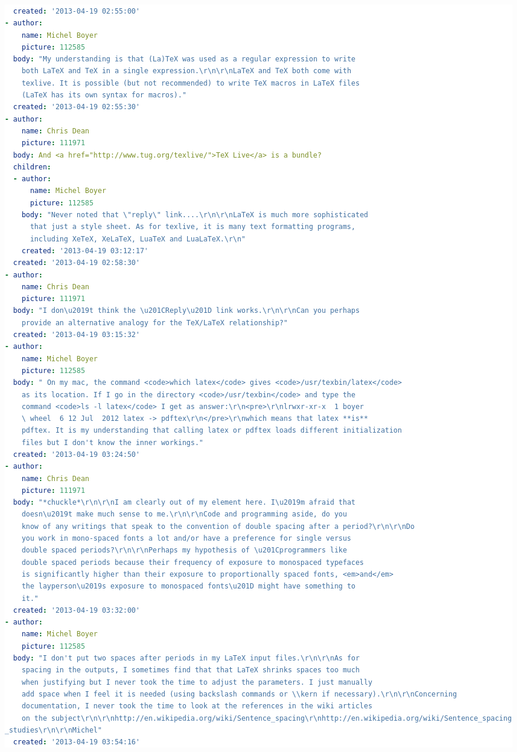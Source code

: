```yaml
  created: '2013-04-19 02:55:00'
- author:
    name: Michel Boyer
    picture: 112585
  body: "My understanding is that (La)TeX was used as a regular expression to write
    both LaTeX and TeX in a single expression.\r\n\r\nLaTeX and TeX both come with
    texlive. It is possible (but not recommended) to write TeX macros in LaTeX files
    (LaTeX has its own syntax for macros)."
  created: '2013-04-19 02:55:30'
- author:
    name: Chris Dean
    picture: 111971
  body: And <a href="http://www.tug.org/texlive/">TeX Live</a> is a bundle?
  children:
  - author:
      name: Michel Boyer
      picture: 112585
    body: "Never noted that \"reply\" link....\r\n\r\nLaTeX is much more sophisticated
      that just a style sheet. As for texlive, it is many text formatting programs,
      including XeTeX, XeLaTeX, LuaTeX and LuaLaTeX.\r\n"
    created: '2013-04-19 03:12:17'
  created: '2013-04-19 02:58:30'
- author:
    name: Chris Dean
    picture: 111971
  body: "I don\u2019t think the \u201CReply\u201D link works.\r\n\r\nCan you perhaps
    provide an alternative analogy for the TeX/LaTeX relationship?"
  created: '2013-04-19 03:15:32'
- author:
    name: Michel Boyer
    picture: 112585
  body: " On my mac, the command <code>which latex</code> gives <code>/usr/texbin/latex</code>
    as its location. If I go in the directory <code>/usr/texbin</code> and type the
    command <code>ls -l latex</code> I get as answer:\r\n<pre>\r\nlrwxr-xr-x  1 boyer
    \ wheel  6 12 Jul  2012 latex -> pdftex\r\n</pre>\r\nwhich means that latex **is**
    pdftex. It is my understanding that calling latex or pdftex loads different initialization
    files but I don't know the inner workings."
  created: '2013-04-19 03:24:50'
- author:
    name: Chris Dean
    picture: 111971
  body: "*chuckle*\r\n\r\nI am clearly out of my element here. I\u2019m afraid that
    doesn\u2019t make much sense to me.\r\n\r\nCode and programming aside, do you
    know of any writings that speak to the convention of double spacing after a period?\r\n\r\nDo
    you work in mono-spaced fonts a lot and/or have a preference for single versus
    double spaced periods?\r\n\r\nPerhaps my hypothesis of \u201Cprogrammers like
    double spaced periods because their frequency of exposure to monospaced typefaces
    is significantly higher than their exposure to proportionally spaced fonts, <em>and</em>
    the layperson\u2019s exposure to monospaced fonts\u201D might have something to
    it."
  created: '2013-04-19 03:32:00'
- author:
    name: Michel Boyer
    picture: 112585
  body: "I don't put two spaces after periods in my LaTeX input files.\r\n\r\nAs for
    spacing in the outputs, I sometimes find that that LaTeX shrinks spaces too much
    when justifying but I never took the time to adjust the parameters. I just manually
    add space when I feel it is needed (using backslash commands or \\kern if necessary).\r\n\r\nConcerning
    documentation, I never took the time to look at the references in the wiki articles
    on the subject\r\n\r\nhttp://en.wikipedia.org/wiki/Sentence_spacing\r\nhttp://en.wikipedia.org/wiki/Sentence_spacing_studies\r\n\r\nMichel"
  created: '2013-04-19 03:54:16'
```
